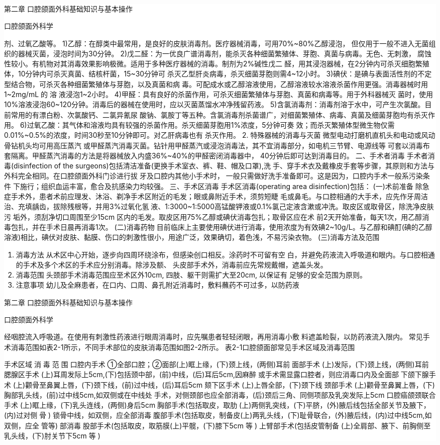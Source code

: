 第二章 口腔颌面外科基础知识与基本操作


口腔颌面外科学

剂、过氧乙酸等。
1)乙醇：在醇类中最常用，是良好的皮肤消毒剂。医疗器械消毒，可用70%~80%乙醇浸泡， 但仅用于一般不进入无菌组织的器械灭菌，浸泡时间为30分钟。
2)戊二醛：为一优良广谱消毒剂，能杀灭各种细菌繁殖体、芽胞、真菌与病毒。无色、无刺激， 腐蚀性较小。有机物对其消毒效果影响极微。适用于多种医疗器械的消毒。制剂为2%碱性戊二  醛，用其浸泡器械，在2分钟内可杀灭细胞繁殖体，10分钟内可杀灭真菌、结核杆菌，15~30分钟可  杀灭乙型肝炎病毒，杀灭细菌芽胞则需4~12小时。
3)碘伏：是碘与表面活性剂的不定型结合物，可杀灭各种细菌繁殖体与芽胞，以及真菌和病 毒。可配成水或乙醇溶液使用，乙醇溶液较水溶液杀菌作用更强。消毒器械时用1~2mg/mL 的 溶 液浸泡1~2小时。
4)甲醛：具有良好的杀菌作用，可杀灭细菌繁殖体与芽胞、真菌和病毒等。用于外科器械灭 菌时，使用10%溶液浸泡60~120分钟。消毒后的器械在使用时，应以灭菌蒸馏水冲净残留药液。
5)含氯消毒剂：消毒剂溶于水中，可产生次氯酸。目前常用的有漂白粉、次氯酸钙、二氯异氰尿 酸钠、氯胺丁等五种。含氯消毒剂杀菌谱广，对细菌繁殖体、病毒、真菌及细菌芽胞均有杀灭作用。
6)过氧乙酸：其气体和溶液均具有较强的杀菌作用。杀灭细菌芽胞用1%浓度，5分钟可奏 效；而杀灭繁殖体型微生物仅需0.01%~0.5%的浓度，时间30秒至10分钟即可。对乙肝病毒也有 杀灭作用。
2. 特殊器械的消毒与灭菌  微型电动打磨机直机头和电动或风动骨钻机头均可用高压蒸汽 或甲醛蒸汽消毒灭菌。钻针用甲醛蒸汽或浸泡消毒法，其不宜消毒部分，如电机三节臂、电源线等 可套以消毒布套隔离。甲醛蒸汽消毒的方法是将器械放入内盛36%~40%的甲醛密闭消毒器中， 40分钟后即可达到消毒目的。
二、手术者消毒
手术者消毒(disinfection  of the  surgeons)包括清洁准备(更换手术室衣、裤、鞋、帽及口罩),洗 手、穿手术衣及戴橡皮手套等步骤，其原则和方法与外科完全相同。在口腔颌面外科门诊进行拔 牙及口腔内其他小手术时， 一般只需做好洗手准备即可。这是因为，口腔内手术一般系污染条件 下施行；组织血运丰富，愈合及抗感染力均较强。
三、手术区消毒
手术区消毒(operating  area  disinfection)包括：
(一)术前准备
除急症手术外，患者术前应理发、沐浴、剃净手术区附近的毛发；眼或鼻附近手术，须剪短睫 毛或鼻毛。与口腔相通的大手术，应先作牙周洁治、充填龋齿，拔除残根等，并用3%过氧化氢 液、1:3000~1:5000高锰酸钾液或0.1%氯己定液含漱或冲洗。取皮区或取骨区，除洗净皮肤污 垢外，须刮净切口周围至少15cm 区内的毛发。取皮区用75%乙醇或碘伏消毒包扎；取骨区应在术 前2天开始准备，每天1次，用乙醇消毒包扎，并在手术日晨再消毒1次。
(二)消毒药物
目前临床上主要使用碘伏进行消毒，使用浓度为有效碘2~10g/L。与乙醇和碘酊(碘的乙醇 溶液)相比，碘伏对皮肤、黏膜、伤口的刺激性很小，用途广泛，效果确切，着色浅，不易污染衣物。
(三)消毒方法及范围
1. 消毒方法  从术区中心开始，逐步向四周环绕涂布，但感染创口相反。涂药时不可留有空  白，并避免药液流入呼吸道和眼内。与口腔相通的手术及多个术区的手术应分别消毒。除涉及额、 头皮部手术外，消毒前应先常规戴帽，遮盖头发。
2.  消毒范围  头颈部手术消毒范围应至术区外10cm, 四肢、躯干则需扩大至20cm, 以保证有 足够的安全范围为原则。
3. 注意事项  幼儿及全麻患者，在口内、口周、鼻孔附近消毒时，敷料蘸药不可过多，以防药液

第二章 口腔颌面外科基础知识与基本操作  


口腔颌面外科学

经咽腔流入呼吸道。在使用有刺激性药液进行眼周消毒时，应先嘱患者轻轻闭眼，再用消毒小敷 料遮盖睑裂，以防药液流入限内。
常见手术消毒范围如表2-1所示，不同手术部位的皮肤消毒范围如图2-2所示。
表2-1口腔颌面部常见手术区域及消毒范围

手术区域	消 毒 范 围
口腔内手术                 ①全部口腔；②面部(上)眶上缘，(下)颈上线，(两侧)耳前
面部手术                   (上)发际，(下)颈上线，(两侧)耳前
腮腺区手术                 (上)耳周发际上5cm,(下)包括颈中部，(前)中线，(后)耳后5cm,因麻醉
或手术需显露口腔者，则应消毒口内及全面部
下颌下腺手术               (上)颧骨至鼻翼上唇，(下)颈下线，(前)过中线，(后)耳后5cm
颏下区手术                 (上)上唇全部，(下)颈下线
颈部手术                   (上)颧骨至鼻翼上唇，(下)胸部乳头线，(前)过中线5cm,如双侧或在中线处 手术，对侧颈部也应全部消毒，(后)颈后三角、同侧项部及乳突发际上5cm
口腔癌颌颈联合手术         (上)眶上缘，(下)乳头连线，(两侧)身后5cm
胸部手术(包括取皮，取肋  (上)两侧乳突线，(下)平脐，(外)腋后线包括全部关节及腋下，(内)过对侧
骨 )                       锁骨中线，如双侧，应全部消毒
腹部手术(包括取皮，制备皮(上)两乳头线，(下)耻骨联合，(外)腋后线，(内)过中线5cm,如双侧，应全
管等)                     部消毒
股部手术(包括取皮，取筋膜(上)平髋，(下)膝下5cm
等 )
上臂部手术(包括皮管制备  (上)全肩部、腋下、前胸侧至乳头线，(下)肘关节下5cm
等 )
